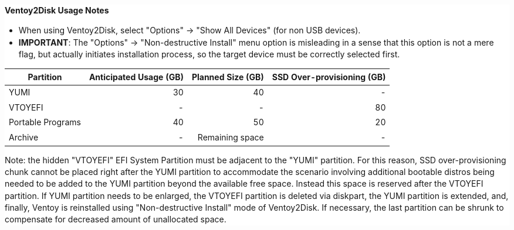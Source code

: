 **Ventoy2Disk Usage Notes**
- When using Ventoy2Disk, select "Options" -> "Show All Devices" (for non USB devices).
- **IMPORTANT**: The "Options" -> "Non-destructive Install" menu option is misleading in a sense that this option is not a mere flag, but actually initiates installation process, so the target device must be correctly selected first.

| Partition         | Anticipated Usage (GB) | Planned Size (GB) | SSD Over-provisioning (GB) |
| ----------------- | ---------------------: | ----------------: | -------------------------: |
| YUMI              |                     30 |                40 |                          - |
| VTOYEFI           |                      - |                 - |                         80 |
| Portable Programs |                     40 |                50 |                         20 |
| Archive           |                      - |   Remaining space |                          - |

Note: the hidden "VTOYEFI" EFI System Partition must be adjacent to the "YUMI" partition. For this reason, SSD over-provisioning chunk cannot be placed right after the YUMI partition to accommodate the scenario involving additional bootable distros being needed to be added to the YUMI partition beyond the available free space. Instead this space is reserved after the VTOYEFI partition. If YUMI partition needs to be enlarged, the VTOYEFI partition is deleted via diskpart, the YUMI partition is extended, and, finally, Ventoy is reinstalled using "Non-destructive Install" mode of Ventoy2Disk. If necessary, the last partition can be shrunk to compensate for decreased amount of unallocated space.
